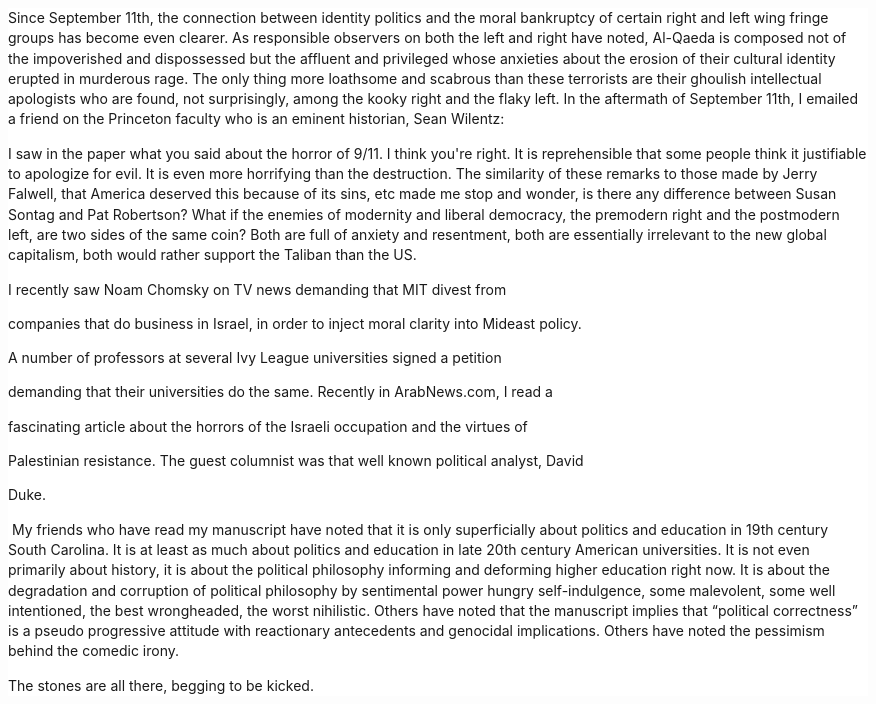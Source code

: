 Since September 11th,  the connection between identity politics and the moral bankruptcy of  certain right and left wing fringe groups has become even clearer. As  responsible observers on both the left and right have noted, Al-Qaeda is composed not of the impoverished and dispossessed but the affluent and  privileged whose anxieties about the erosion of their cultural identity  erupted in murderous rage. The only thing more loathsome and scabrous  than these terrorists are their ghoulish intellectual apologists who are found, not surprisingly, among the kooky right and the flaky left. In  the aftermath of September 11th, I emailed a friend on the Princeton  faculty who is an eminent historian, Sean Wilentz:

I saw in the  paper what you said about the horror of 9/11. I think you're right. It  is reprehensible that some people think it justifiable to apologize for  evil. It is even more horrifying than the destruction. The similarity of these remarks to those made by Jerry Falwell, that America deserved  this because of its sins, etc made me stop and wonder, is there any  difference between Susan Sontag and Pat Robertson? What if the enemies  of modernity and liberal democracy, the premodern right and the  postmodern left, are two sides of the same coin? Both are full of  anxiety and resentment, both are essentially irrelevant to the new  global capitalism, both would rather support the Taliban than the US.

I recently saw Noam Chomsky on TV news demanding that MIT divest from 

companies that do business in Israel, in order to inject moral clarity into Mideast policy. 

A number of professors at several Ivy League universities signed a petition 

demanding that their universities do the same. Recently in ArabNews.com, I read a 

fascinating article about the horrors of the Israeli occupation and the virtues of 

Palestinian resistance. The guest columnist was that well known political analyst, David 

Duke. 

​       My friends who have read my manuscript have noted that it is only  superficially about politics and education in 19th century South  Carolina. It is at least as much about politics and education in late  20th century American universities. It is not even primarily about  history, it is about the political philosophy informing and deforming  higher education right now. It is about the degradation and corruption  of political philosophy by sentimental power hungry self-indulgence,  some malevolent, some well intentioned, the best wrongheaded, the worst  nihilistic. Others have noted that the manuscript implies that  “political correctness” is a pseudo progressive attitude with  reactionary antecedents and genocidal implications. Others have noted  the pessimism behind the comedic irony. 

The stones are all there, begging to be kicked.
